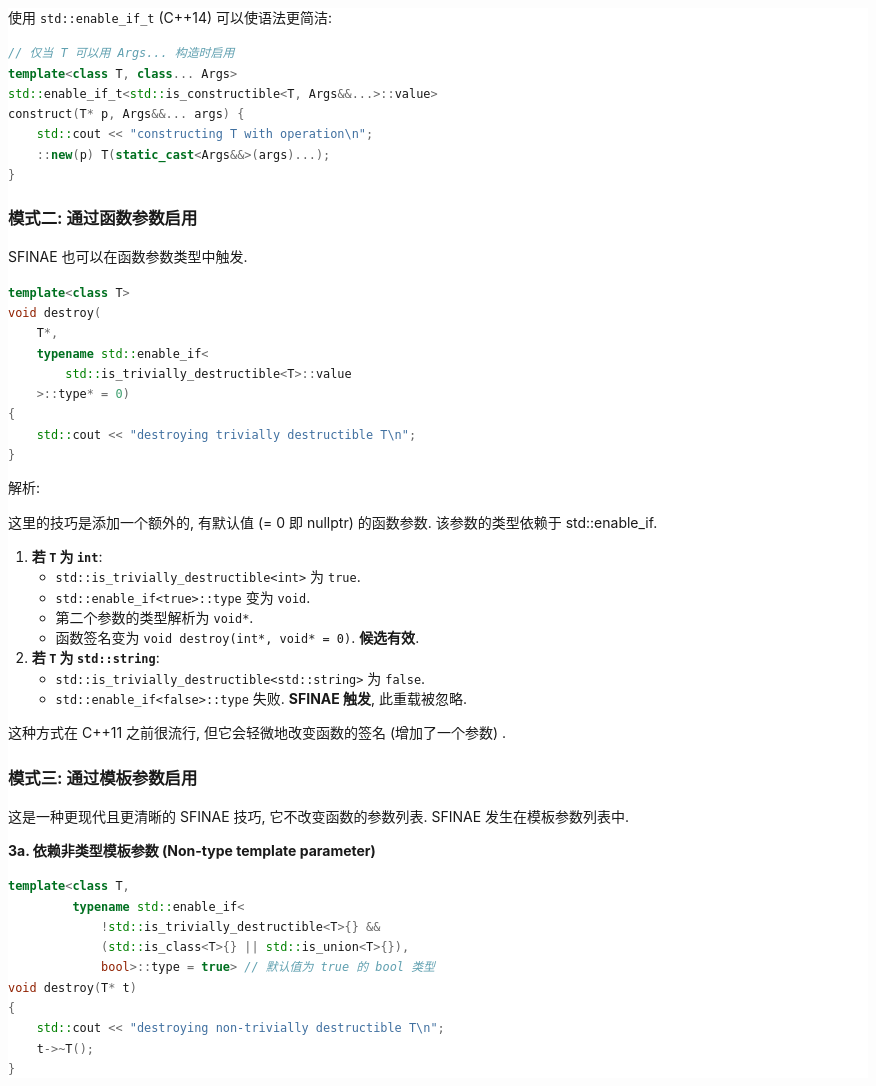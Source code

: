 使用 `std::enable_if_t` (C++14) 可以使语法更简洁: 

```cpp
// 仅当 T 可以用 Args... 构造时启用
template<class T, class... Args>
std::enable_if_t<std::is_constructible<T, Args&&...>::value>
construct(T* p, Args&&... args) {
    std::cout << "constructing T with operation\n";
    ::new(p) T(static_cast<Args&&>(args)...);
}
```

### 模式二: 通过函数参数启用

SFINAE 也可以在函数参数类型中触发. 

```cpp
template<class T>
void destroy(
    T*, 
    typename std::enable_if<
        std::is_trivially_destructible<T>::value
    >::type* = 0)
{
    std::cout << "destroying trivially destructible T\n";
}
```

解析: 

这里的技巧是添加一个额外的, 有默认值 (= 0 即 nullptr) 的函数参数. 该参数的类型依赖于 std::enable_if. 

1. **若 `T` 为 `int`**: 
   - `std::is_trivially_destructible<int>` 为 `true`. 
   - `std::enable_if<true>::type` 变为 `void`. 
   - 第二个参数的类型解析为 `void*`. 
   - 函数签名变为 `void destroy(int*, void* = 0)`. **候选有效**. 
2. **若 `T` 为 `std::string`**: 
   - `std::is_trivially_destructible<std::string>` 为 `false`. 
   - `std::enable_if<false>::type` 失败. **SFINAE 触发**, 此重载被忽略. 

这种方式在 C++11 之前很流行, 但它会轻微地改变函数的签名 (增加了一个参数) . 

### 模式三: 通过模板参数启用

这是一种更现代且更清晰的 SFINAE 技巧, 它不改变函数的参数列表. SFINAE 发生在模板参数列表中. 

**3a. 依赖非类型模板参数 (Non-type template parameter)**

```cpp
template<class T,
         typename std::enable_if<
             !std::is_trivially_destructible<T>{} &&
             (std::is_class<T>{} || std::is_union<T>{}),
             bool>::type = true> // 默认值为 true 的 bool 类型
void destroy(T* t)
{
    std::cout << "destroying non-trivially destructible T\n";
    t->~T();
}
```
